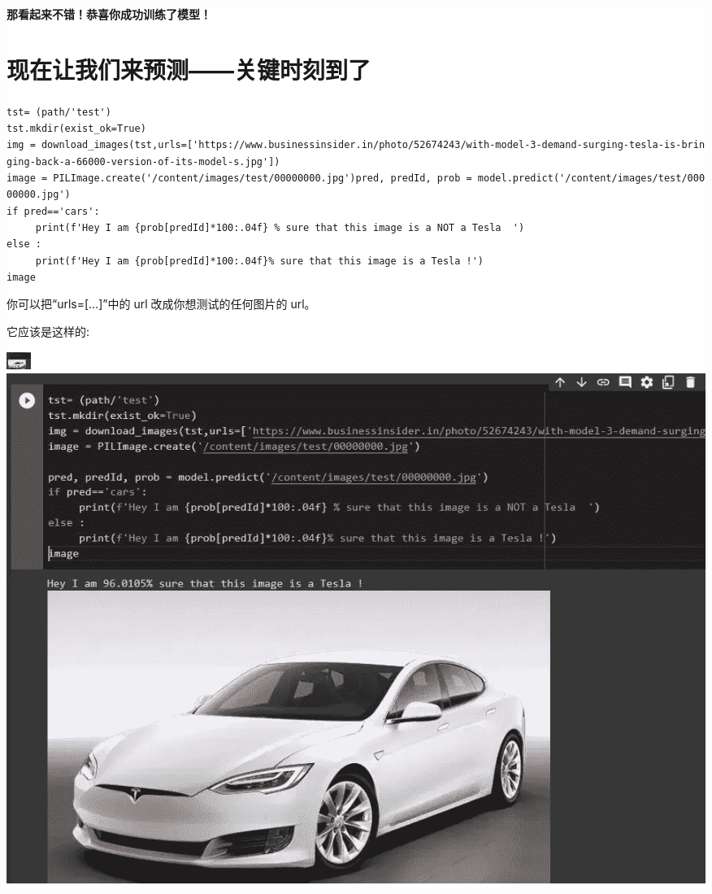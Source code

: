 **那看起来不错！恭喜你成功训练了模型！**

# 现在让我们来预测——关键时刻到了

```
tst= (path/'test')
tst.mkdir(exist_ok=True)
img = download_images(tst,urls=['https://www.businessinsider.in/photo/52674243/with-model-3-demand-surging-tesla-is-bringing-back-a-66000-version-of-its-model-s.jpg'])
image = PILImage.create('/content/images/test/00000000.jpg')pred, predId, prob = model.predict('/content/images/test/00000000.jpg')
if pred=='cars':
     print(f'Hey I am {prob[predId]*100:.04f} % sure that this image is a NOT a Tesla  ')
else :
     print(f'Hey I am {prob[predId]*100:.04f}% sure that this image is a Tesla !')
image
```

你可以把“urls=[…]”中的 url 改成你想测试的任何图片的 url。

它应该是这样的:

![](img/62988edd2160c5d0772272a516a279c1.png)![](img/1614b5b4d6fa11c43bd344b8a7dfe6e1.png)
